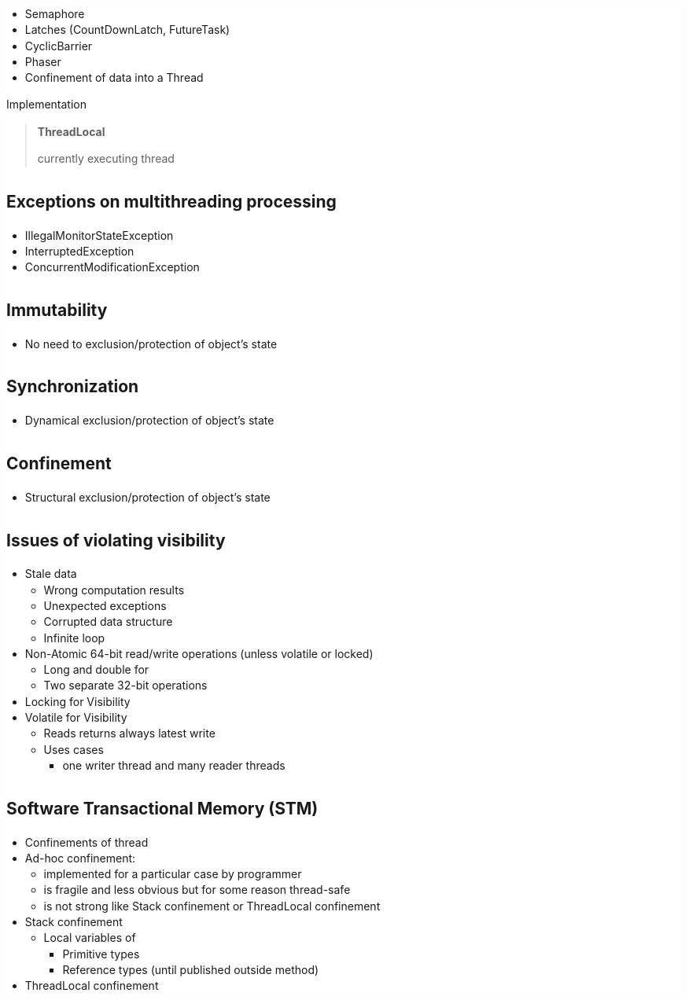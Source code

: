 - Semaphore
- Latches (CountDownLatch, FutureTask)
- CyclicBarrier
- Phaser
- Confinement of data into a Thread

Implementation

> **ThreadLocal**
>
> currently executing thread

## Exceptions on multithreading processing

- IllegalMonitorStateException
- InterruptedException
- ConcurrentModificationException

## Immutability

- No need to exclusion/protection of object’s state

## Synchronization

- Dynamical exclusion/protection of object’s state

## Confinement

- Structural exclusion/protection of object’s state

## Issues of violating visibility

- Stale data
    - Wrong computation results
    - Unexpected exceptions
    - Corrupted data structure
    - Infinite loop
- Non-Atomic 64-bit read/write operations (unless volatile or locked)
    - Long and double for
    - Two separate 32-bit operations
- Locking for Visibility
- Volatile for Visibility
    - Reads returns always latest write
    - Uses cases
        - one writer thread and many reader threads

## Software Transactional Memory (STM)

- Confinements of thread
- Ad-hoc confinement:
    - implemented for a particular case by programmer
    - is fragile and less obvious but for some reason thread-safe
    - is not strong like Stack confinement or ThreadLocal confinement
- Stack confinement
    - Local variables of
        - Primitive types
        - Reference types (until published outside method)
- ThreadLocal confinement
